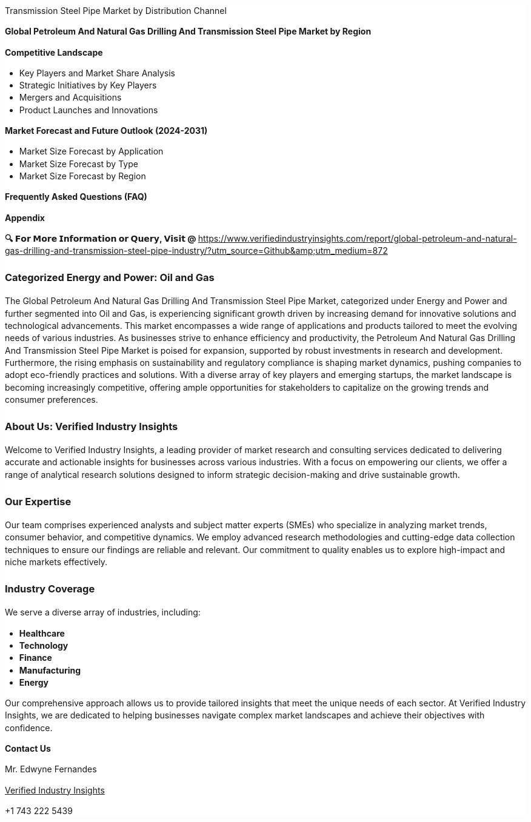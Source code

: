 Transmission Steel Pipe Market by Distribution Channel</strong></p><p><strong>Global Petroleum And Natural Gas Drilling And Transmission Steel Pipe Market by Region</strong></p><p><strong>Competitive Landscape</strong></p><ul><li>Key Players and Market Share Analysis</li><li>Strategic Initiatives by Key Players</li><li>Mergers and Acquisitions</li><li>Product Launches and Innovations</li></ul><p><strong>Market Forecast and Future Outlook (2024-2031)</strong></p><ul><li>Market Size Forecast by Application</li><li>Market Size Forecast by Type</li><li>Market Size Forecast by Region</li></ul><p><strong>Frequently Asked Questions (FAQ)</strong></p><p><strong>Appendix<br /></strong></p><p><strong>🔍 𝗙𝗼𝗿 𝗠𝗼𝗿𝗲 𝗜𝗻𝗳𝗼𝗿𝗺𝗮𝘁𝗶𝗼𝗻 𝗼𝗿 𝗤𝘂𝗲𝗿𝘆, 𝗩𝗶𝘀𝗶𝘁 @ </strong><a href="https://www.verifiedindustryinsights.com/report/global-petroleum-and-natural-gas-drilling-and-transmission-steel-pipe-industry/?utm_source=Github&amp;utm_medium=872">https://www.verifiedindustryinsights.com/report/global-petroleum-and-natural-gas-drilling-and-transmission-steel-pipe-industry/?utm_source=Github&amp;utm_medium=872</a>&nbsp;</p><h3>Categorized Energy and Power: Oil and Gas </h3><p>The Global Petroleum And Natural Gas Drilling And Transmission Steel Pipe Market, categorized under Energy and Power and further segmented into Oil and Gas, is experiencing significant growth driven by increasing demand for innovative solutions and technological advancements. This market encompasses a wide range of applications and products tailored to meet the evolving needs of various industries. As businesses strive to enhance efficiency and productivity, the Petroleum And Natural Gas Drilling And Transmission Steel Pipe Market is poised for expansion, supported by robust investments in research and development. Furthermore, the rising emphasis on sustainability and regulatory compliance is shaping market dynamics, pushing companies to adopt eco-friendly practices and solutions. With a diverse array of key players and emerging startups, the market landscape is becoming increasingly competitive, offering ample opportunities for stakeholders to capitalize on the growing trends and consumer preferences.</p><h3>About Us: Verified Industry Insights</h3><p>Welcome to Verified Industry Insights, a leading provider of market research and consulting services dedicated to delivering accurate and actionable insights for businesses across various industries. With a focus on empowering our clients, we offer a range of analytical research solutions designed to inform strategic decision-making and drive sustainable growth.</p><h3>Our Expertise</h3><p>Our team comprises experienced analysts and subject matter experts (SMEs) who specialize in analyzing market trends, consumer behavior, and competitive dynamics. We employ advanced research methodologies and cutting-edge data collection techniques to ensure our findings are reliable and relevant. Our commitment to quality enables us to explore high-impact and niche markets effectively.</p><h3>Industry Coverage</h3><p>We serve a diverse array of industries, including:</p><ul><li><strong>Healthcare</strong></li><li><strong>Technology</strong></li><li><strong>Finance</strong></li><li><strong>Manufacturing</strong></li><li><strong>Energy</strong></li></ul><p>Our comprehensive approach allows us to provide tailored insights that meet the unique needs of each sector. At Verified Industry Insights, we are dedicated to helping businesses navigate complex market landscapes and achieve their objectives with confidence.</p><p><strong>Contact Us</strong></p><p>Mr. Edwyne Fernandes</p><p><a href="https://www.verifiedindustryinsights.com/">Verified Industry Insights</a></p><p>+1 743 222 5439</p>
